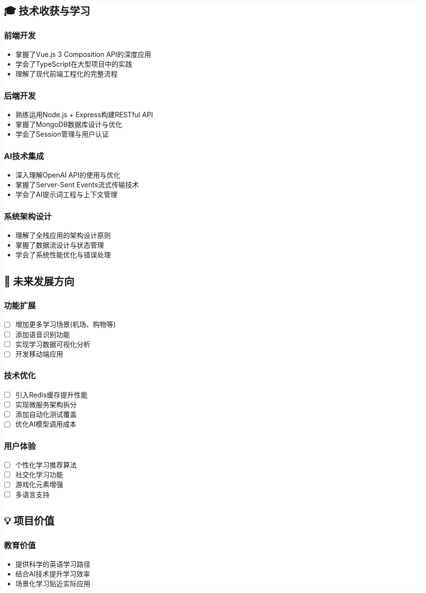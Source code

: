 ## 🎓 技术收获与学习

### **前端开发**
- 掌握了Vue.js 3 Composition API的深度应用
- 学会了TypeScript在大型项目中的实践
- 理解了现代前端工程化的完整流程

### **后端开发**
- 熟练运用Node.js + Express构建RESTful API
- 掌握了MongoDB数据库设计与优化
- 学会了Session管理与用户认证

### **AI技术集成**
- 深入理解OpenAI API的使用与优化
- 掌握了Server-Sent Events流式传输技术
- 学会了AI提示词工程与上下文管理

### **系统架构设计**
- 理解了全栈应用的架构设计原则
- 掌握了数据流设计与状态管理
- 学会了系统性能优化与错误处理

## 🔮 未来发展方向

### **功能扩展**
- [ ] 增加更多学习场景(机场、购物等)
- [ ] 添加语音识别功能
- [ ] 实现学习数据可视化分析
- [ ] 开发移动端应用

### **技术优化**
- [ ] 引入Redis缓存提升性能
- [ ] 实现微服务架构拆分
- [ ] 添加自动化测试覆盖
- [ ] 优化AI模型调用成本

### **用户体验**
- [ ] 个性化学习推荐算法
- [ ] 社交化学习功能
- [ ] 游戏化元素增强
- [ ] 多语言支持

## 💡 项目价值

### **教育价值**
- 提供科学的英语学习路径
- 结合AI技术提升学习效率
- 场景化学习贴近实际应用
